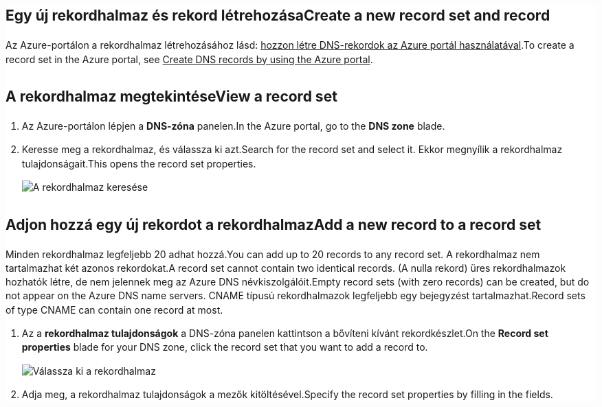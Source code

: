 ## <a name="create-a-new-record-set-and-record"></a><span data-ttu-id="a78d0-112">Egy új rekordhalmaz és rekord létrehozása</span><span class="sxs-lookup"><span data-stu-id="a78d0-112">Create a new record set and record</span></span>

<span data-ttu-id="a78d0-113">Az Azure-portálon a rekordhalmaz létrehozásához lásd: [hozzon létre DNS-rekordok az Azure portál használatával](dns-getstarted-create-recordset-portal.md).</span><span class="sxs-lookup"><span data-stu-id="a78d0-113">To create a record set in the Azure portal, see [Create DNS records by using the Azure portal](dns-getstarted-create-recordset-portal.md).</span></span>

## <a name="view-a-record-set"></a><span data-ttu-id="a78d0-114">A rekordhalmaz megtekintése</span><span class="sxs-lookup"><span data-stu-id="a78d0-114">View a record set</span></span>

1. <span data-ttu-id="a78d0-115">Az Azure-portálon lépjen a **DNS-zóna** panelen.</span><span class="sxs-lookup"><span data-stu-id="a78d0-115">In the Azure portal, go to the **DNS zone** blade.</span></span>
2. <span data-ttu-id="a78d0-116">Keresse meg a rekordhalmaz, és válassza ki azt.</span><span class="sxs-lookup"><span data-stu-id="a78d0-116">Search for the record set and select it.</span></span> <span data-ttu-id="a78d0-117">Ekkor megnyílik a rekordhalmaz tulajdonságait.</span><span class="sxs-lookup"><span data-stu-id="a78d0-117">This opens the record set properties.</span></span>

    ![A rekordhalmaz keresése](./media/dns-operations-recordsets-portal/searchset500.png)

## <a name="add-a-new-record-to-a-record-set"></a><span data-ttu-id="a78d0-119">Adjon hozzá egy új rekordot a rekordhalmaz</span><span class="sxs-lookup"><span data-stu-id="a78d0-119">Add a new record to a record set</span></span>

<span data-ttu-id="a78d0-120">Minden rekordhalmaz legfeljebb 20 adhat hozzá.</span><span class="sxs-lookup"><span data-stu-id="a78d0-120">You can add up to 20 records to any record set.</span></span> <span data-ttu-id="a78d0-121">A rekordhalmaz nem tartalmazhat két azonos rekordokat.</span><span class="sxs-lookup"><span data-stu-id="a78d0-121">A record set cannot contain two identical records.</span></span> <span data-ttu-id="a78d0-122">(A nulla rekord) üres rekordhalmazok hozhatók létre, de nem jelennek meg az Azure DNS névkiszolgálóit.</span><span class="sxs-lookup"><span data-stu-id="a78d0-122">Empty record sets (with zero records) can be created, but do not appear on the Azure DNS name servers.</span></span> <span data-ttu-id="a78d0-123">CNAME típusú rekordhalmazok legfeljebb egy bejegyzést tartalmazhat.</span><span class="sxs-lookup"><span data-stu-id="a78d0-123">Record sets of type CNAME can contain one record at most.</span></span>

1. <span data-ttu-id="a78d0-124">Az a **rekordhalmaz tulajdonságok** a DNS-zóna panelen kattintson a bővíteni kívánt rekordkészlet.</span><span class="sxs-lookup"><span data-stu-id="a78d0-124">On the **Record set properties** blade for your DNS zone, click the record set that you want to add a record to.</span></span>

    ![Válassza ki a rekordhalmaz](./media/dns-operations-recordsets-portal/selectset500.png)

2. <span data-ttu-id="a78d0-126">Adja meg, a rekordhalmaz tulajdonságok a mezők kitöltésével.</span><span class="sxs-lookup"><span data-stu-id="a78d0-126">Specify the record set properties by filling in the fields.</span></span>
